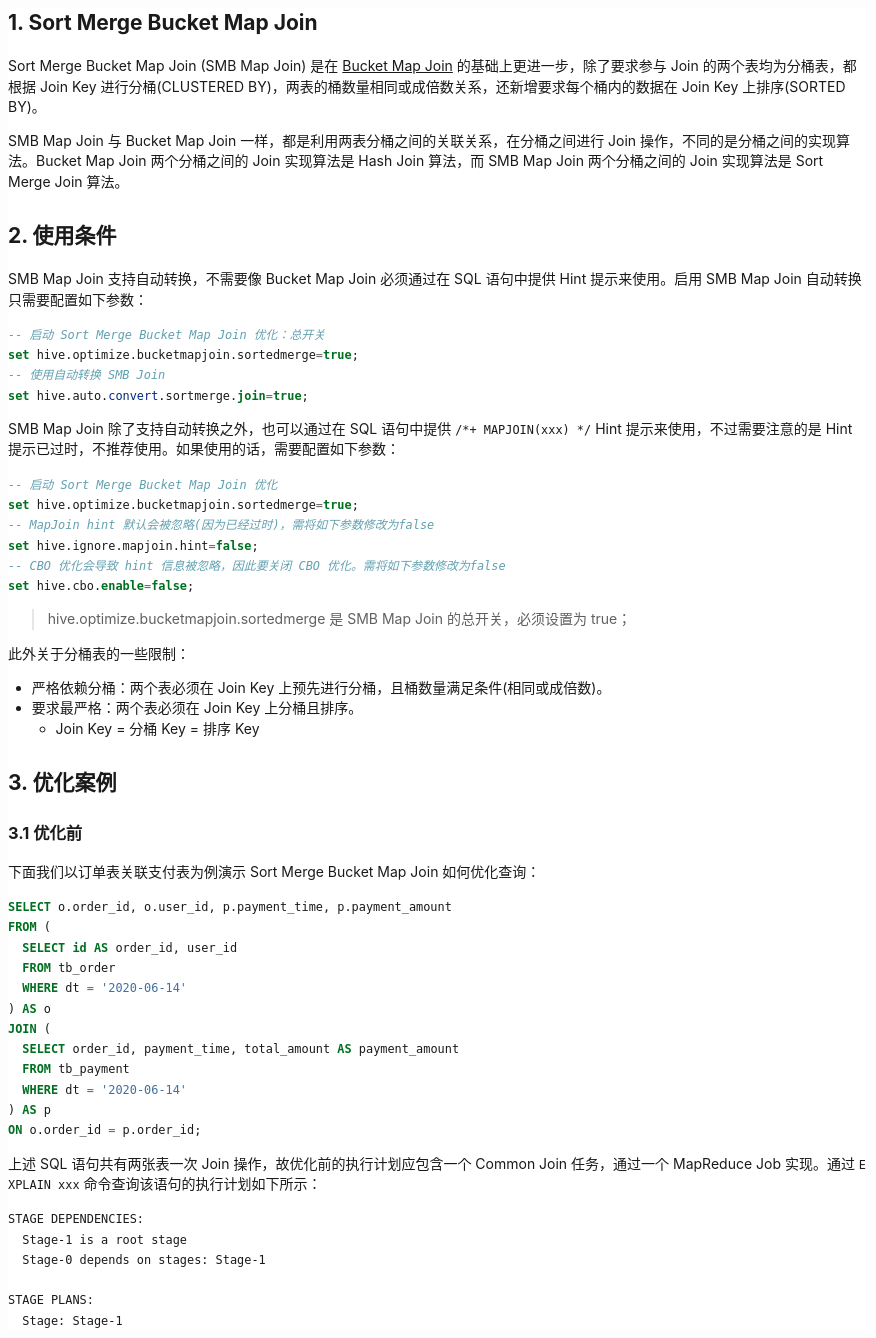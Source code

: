 
## 1. Sort Merge Bucket Map Join

Sort Merge Bucket Map Join (SMB Map Join) 是在 [Bucket Map Join](https://smartsi.blog.csdn.net/article/details/152504326) 的基础上更进一步，除了要求参与 Join 的两个表均为分桶表，都根据 Join Key 进行分桶(CLUSTERED BY)，两表的桶数量相同或成倍数关系，还新增要求每个桶内的数据在 Join Key 上排序(SORTED BY)。

SMB Map Join 与 Bucket Map Join 一样，都是利用两表分桶之间的关联关系，在分桶之间进行 Join 操作，不同的是分桶之间的实现算法。Bucket Map Join 两个分桶之间的 Join 实现算法是 Hash Join 算法，而 SMB Map Join 两个分桶之间的 Join 实现算法是 Sort Merge Join 算法。

## 2. 使用条件

SMB Map Join 支持自动转换，不需要像 Bucket Map Join 必须通过在 SQL 语句中提供 Hint 提示来使用。启用 SMB Map Join 自动转换只需要配置如下参数：
```sql
-- 启动 Sort Merge Bucket Map Join 优化：总开关
set hive.optimize.bucketmapjoin.sortedmerge=true;
-- 使用自动转换 SMB Join
set hive.auto.convert.sortmerge.join=true;
```

SMB Map Join 除了支持自动转换之外，也可以通过在 SQL 语句中提供 `/*+ MAPJOIN(xxx) */` Hint 提示来使用，不过需要注意的是 Hint 提示已过时，不推荐使用。如果使用的话，需要配置如下参数：
```sql
-- 启动 Sort Merge Bucket Map Join 优化
set hive.optimize.bucketmapjoin.sortedmerge=true;
-- MapJoin hint 默认会被忽略(因为已经过时)，需将如下参数修改为false
set hive.ignore.mapjoin.hint=false;
-- CBO 优化会导致 hint 信息被忽略，因此要关闭 CBO 优化。需将如下参数修改为false
set hive.cbo.enable=false;
```
> hive.optimize.bucketmapjoin.sortedmerge 是 SMB Map Join 的总开关，必须设置为 true；

此外关于分桶表的一些限制：
- 严格依赖分桶：两个表必须在 Join Key 上预先进行分桶，且桶数量满足条件(相同或成倍数)。
- 要求最严格：两个表必须在 Join Key 上分桶且排序。
  - Join Key = 分桶 Key = 排序 Key

## 3. 优化案例

### 3.1 优化前

下面我们以订单表关联支付表为例演示 Sort Merge Bucket Map Join 如何优化查询：
```sql
SELECT o.order_id, o.user_id, p.payment_time, p.payment_amount
FROM (
  SELECT id AS order_id, user_id
  FROM tb_order
  WHERE dt = '2020-06-14'
) AS o
JOIN (
  SELECT order_id, payment_time, total_amount AS payment_amount
  FROM tb_payment
  WHERE dt = '2020-06-14'
) AS p
ON o.order_id = p.order_id;
```
上述 SQL 语句共有两张表一次 Join 操作，故优化前的执行计划应包含一个 Common Join 任务，通过一个 MapReduce Job 实现。通过 `EXPLAIN xxx` 命令查询该语句的执行计划如下所示：
```
STAGE DEPENDENCIES:
  Stage-1 is a root stage
  Stage-0 depends on stages: Stage-1

STAGE PLANS:
  Stage: Stage-1
```